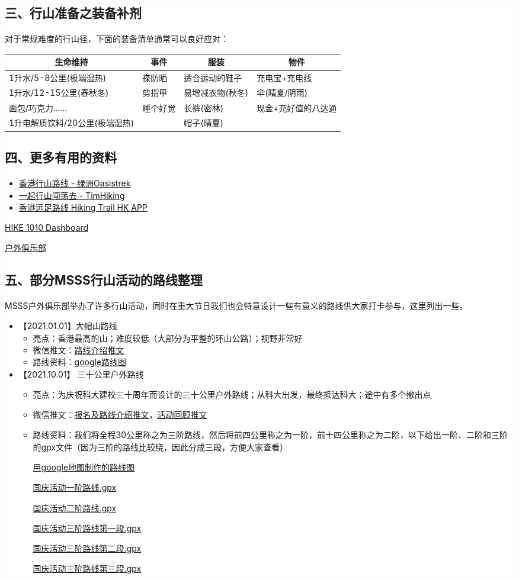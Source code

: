 ## 三、行山准备之装备补剂

对于常规难度的行山径，下面的装备清单通常可以良好应对：

| 生命维持 | 事件 | 服装 | 物件 |
| --- | --- | --- | --- |
| 1升水/5-8公里(极端湿热) | 搽防晒   | 适合运动的鞋子 | 充电宝+充电线 |
| 1升水/12-15公里(春秋冬) | 剪指甲 | 易增减衣物(秋冬) | 伞(晴夏/阴雨) |
| 面包/巧克力...… | 睡个好觉  | 长裤(密林) | 现金+充好值的八达通 |
| 1升电解质饮料/20公里(极端湿热) |  | 帽子(晴夏) |  |

## 四、更多有用的资料

- [香港行山路线 - 绿洲Oasistrek](https://www.oasistrek.com/trail.php)
- [一起行山闯荡去 - TimHiking](https://www.timhiking.com/hk/hkmap.html)
- [香港远足路线 Hiking Trail HK APP](https://hikingtrailhk.appspot.com/home.hk.html)

[HIKE 1010 Dashboard](/pages/8f8b67/)

[户外俱乐部](/pages/dd2e2b/)

## 五、部分MSSS行山活动的路线整理

MSSS户外俱乐部举办了许多行山活动，同时在重大节日我们也会特意设计一些有意义的路线供大家打卡参与，这里列出一些。

- 【2021.01.01】大帽山路线
    - 亮点：香港最高的山；难度较低（大部分为平整的环山公路）；视野非常好
    - 微信推文：[路线介绍推文](https://mp.weixin.qq.com/s/tNmZYjNxIr5wxuVKhipXFw)
    - 路线资料：[google路线图](https://www.google.com/maps/d/viewer?hl=zh-TW&mid=1eM6bSAAFJ812TBil0WOc6zBvqidBzxo2&ll=22.370273054076993%2C114.15565999999998&z=12)
- 【2021.10.01】 三十公里户外路线
    - 亮点：为庆祝科大建校三十周年而设计的三十公里户外路线；从科大出发，最终抵达科大；途中有多个撤出点
    - 微信推文：[报名及路线介绍推文](https://mp.weixin.qq.com/s/YuKNEc_vUi4BgCmoKNG0jw)，[活动回顾推文](https://mp.weixin.qq.com/s/CFDtW0UsSavN5ON7_pBZVg)
    - 路线资料：我们将全程30公里称之为三阶路线，然后将前四公里称之为一阶，前十四公里称之为二阶，以下给出一阶、二阶和三阶的gpx文件（因为三阶的路线比较绕，因此分成三段，方便大家查看）
        
        [用google地图制作的路线图](https://www.google.com/maps/d/u/0/edit?mid=1kxiOIEZMLMdZfp41g_3aFH5fQl_UgRnK&usp=sharing)
        
        [国庆活动一阶路线.gpx](https://s3-us-west-2.amazonaws.com/secure.notion-static.com/f0266c11-764c-49b5-87e6-8dbcebd329b7/国庆活动一阶路线.gpx)
        
        [国庆活动二阶路线.gpx](https://s3-us-west-2.amazonaws.com/secure.notion-static.com/afe027b0-2a8e-4cf6-993f-4b3cdc056ae3/国庆活动二阶路线.gpx)
        
        [国庆活动三阶路线第一段.gpx](https://s3-us-west-2.amazonaws.com/secure.notion-static.com/4a16c082-b1d2-44e9-9ad5-022ca8164c3e/国庆活动三阶路线第一段.gpx)
        
        [国庆活动三阶路线第二段.gpx](https://s3-us-west-2.amazonaws.com/secure.notion-static.com/9a3b7e92-7c29-4bd3-b578-6c1de1fbefc2/国庆活动三阶路线第二段.gpx)
        
        [国庆活动三阶路线第三段.gpx](https://s3-us-west-2.amazonaws.com/secure.notion-static.com/2c965945-9e2b-40e3-b5b3-2b6716bc3da4/国庆活动三阶路线第三段.gpx)
        